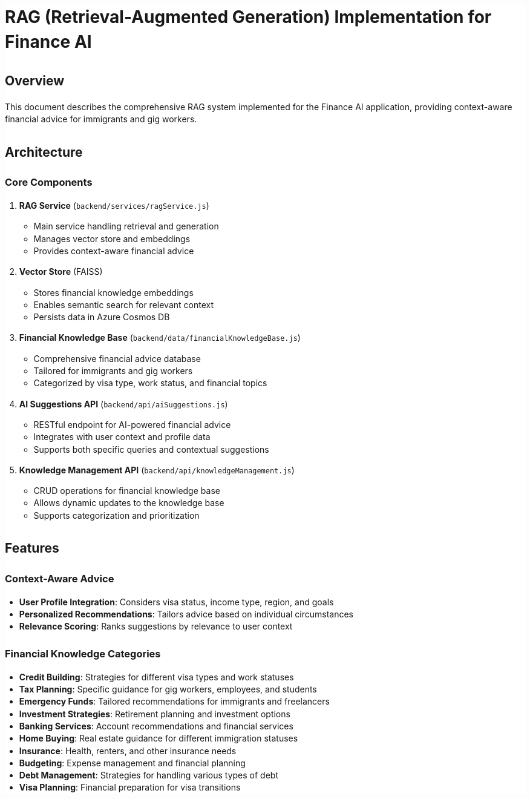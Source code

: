 # RAG (Retrieval-Augmented Generation) Implementation for Finance AI

## Overview

This document describes the comprehensive RAG system implemented for the Finance AI application, providing context-aware financial advice for immigrants and gig workers.

## Architecture

### Core Components

1. **RAG Service** (`backend/services/ragService.js`)
   - Main service handling retrieval and generation
   - Manages vector store and embeddings
   - Provides context-aware financial advice

2. **Vector Store** (FAISS)
   - Stores financial knowledge embeddings
   - Enables semantic search for relevant context
   - Persists data in Azure Cosmos DB

3. **Financial Knowledge Base** (`backend/data/financialKnowledgeBase.js`)
   - Comprehensive financial advice database
   - Tailored for immigrants and gig workers
   - Categorized by visa type, work status, and financial topics

4. **AI Suggestions API** (`backend/api/aiSuggestions.js`)
   - RESTful endpoint for AI-powered financial advice
   - Integrates with user context and profile data
   - Supports both specific queries and contextual suggestions

5. **Knowledge Management API** (`backend/api/knowledgeManagement.js`)
   - CRUD operations for financial knowledge base
   - Allows dynamic updates to the knowledge base
   - Supports categorization and prioritization

## Features

### Context-Aware Advice
- **User Profile Integration**: Considers visa status, income type, region, and goals
- **Personalized Recommendations**: Tailors advice based on individual circumstances
- **Relevance Scoring**: Ranks suggestions by relevance to user context

### Financial Knowledge Categories
- **Credit Building**: Strategies for different visa types and work statuses
- **Tax Planning**: Specific guidance for gig workers, employees, and students
- **Emergency Funds**: Tailored recommendations for immigrants and freelancers
- **Investment Strategies**: Retirement planning and investment options
- **Banking Services**: Account recommendations and financial services
- **Home Buying**: Real estate guidance for different immigration statuses
- **Insurance**: Health, renters, and other insurance needs
- **Budgeting**: Expense management and financial planning
- **Debt Management**: Strategies for handling various types of debt
- **Visa Planning**: Financial preparation for visa transitions

